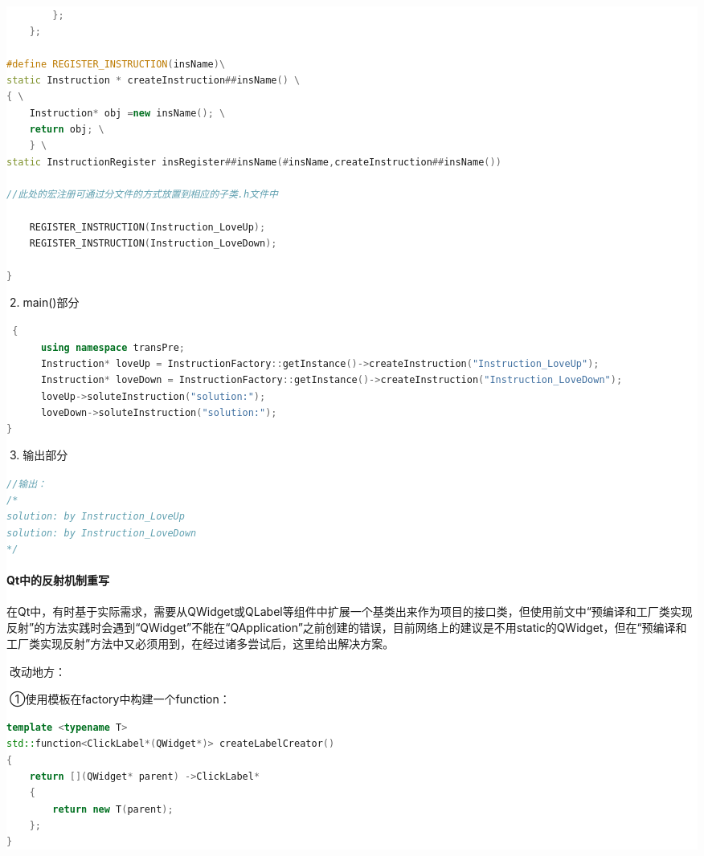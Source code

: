 ```c++
        };
    };

#define REGISTER_INSTRUCTION(insName)\
static Instruction * createInstruction##insName() \
{ \
    Instruction* obj =new insName(); \
    return obj; \
    } \
static InstructionRegister insRegister##insName(#insName,createInstruction##insName())

//此处的宏注册可通过分文件的方式放置到相应的子类.h文件中

    REGISTER_INSTRUCTION(Instruction_LoveUp);
    REGISTER_INSTRUCTION(Instruction_LoveDown);

}
```

​		2. main()部分

```c++
 {
      using namespace transPre;
      Instruction* loveUp = InstructionFactory::getInstance()->createInstruction("Instruction_LoveUp");
      Instruction* loveDown = InstructionFactory::getInstance()->createInstruction("Instruction_LoveDown");
      loveUp->soluteInstruction("solution:");
      loveDown->soluteInstruction("solution:");
}
```

​		3. 输出部分

```c++
//输出：
/*
solution: by Instruction_LoveUp
solution: by Instruction_LoveDown
*/
```

#### Qt中的反射机制重写

​		在Qt中，有时基于实际需求，需要从QWidget或QLabel等组件中扩展一个基类出来作为项目的接口类，但使用前文中“预编译和工厂类实现反射”的方法实践时会遇到“QWidget”不能在“QApplication”之前创建的错误，目前网络上的建议是不用static的QWidget，但在“预编译和工厂类实现反射”方法中又必须用到，在经过诸多尝试后，这里给出解决方案。

​		改动地方：

​		①使用模板在factory中构建一个function：

```c++
template <typename T>
std::function<ClickLabel*(QWidget*)> createLabelCreator()
{
    return [](QWidget* parent) ->ClickLabel*
    {
        return new T(parent);
    };
}
```
